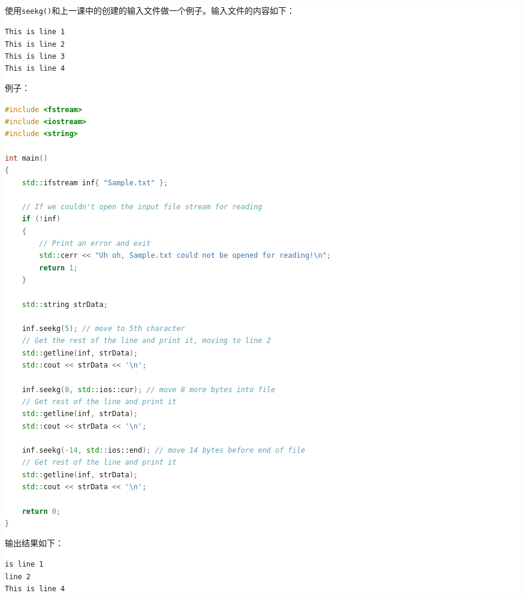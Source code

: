 使用`seekg()`和上一课中的创建的输入文件做一个例子。输入文件的内容如下：

```
This is line 1
This is line 2
This is line 3
This is line 4
```

例子：

```cpp
#include <fstream>
#include <iostream>
#include <string>

int main()
{
    std::ifstream inf{ "Sample.txt" };

    // If we couldn't open the input file stream for reading
    if (!inf)
    {
        // Print an error and exit
        std::cerr << "Uh oh, Sample.txt could not be opened for reading!\n";
        return 1;
    }

    std::string strData;

    inf.seekg(5); // move to 5th character
    // Get the rest of the line and print it, moving to line 2
    std::getline(inf, strData);
    std::cout << strData << '\n';

    inf.seekg(8, std::ios::cur); // move 8 more bytes into file
    // Get rest of the line and print it
    std::getline(inf, strData);
    std::cout << strData << '\n';

    inf.seekg(-14, std::ios::end); // move 14 bytes before end of file
    // Get rest of the line and print it
    std::getline(inf, strData);
    std::cout << strData << '\n';

    return 0;
}
```

输出结果如下：
```bash
is line 1
line 2
This is line 4
```
